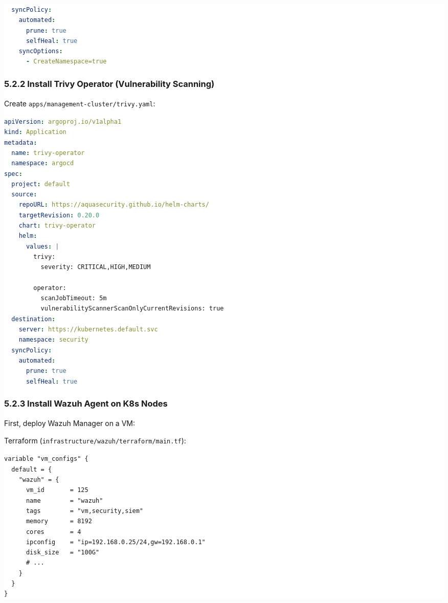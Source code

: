 ```yaml
  syncPolicy:
    automated:
      prune: true
      selfHeal: true
    syncOptions:
      - CreateNamespace=true
```

### 5.2.2 Install Trivy Operator (Vulnerability Scanning)

Create `apps/management-cluster/trivy.yaml`:
```yaml
apiVersion: argoproj.io/v1alpha1
kind: Application
metadata:
  name: trivy-operator
  namespace: argocd
spec:
  project: default
  source:
    repoURL: https://aquasecurity.github.io/helm-charts/
    targetRevision: 0.20.0
    chart: trivy-operator
    helm:
      values: |
        trivy:
          severity: CRITICAL,HIGH,MEDIUM
        
        operator:
          scanJobTimeout: 5m
          vulnerabilityScannerScanOnlyCurrentRevisions: true
  destination:
    server: https://kubernetes.default.svc
    namespace: security
  syncPolicy:
    automated:
      prune: true
      selfHeal: true
```

### 5.2.3 Install Wazuh Agent on K8s Nodes

First, deploy Wazuh Manager on a VM:

Terraform (`infrastructure/wazuh/terraform/main.tf`):
```hcl
variable "vm_configs" {
  default = {
    "wazuh" = {
      vm_id       = 125
      name        = "wazuh"
      tags        = "vm,security,siem"
      memory      = 8192
      cores       = 4
      ipconfig    = "ip=192.168.0.25/24,gw=192.168.0.1"
      disk_size   = "100G"
      # ...
    }
  }
}
```
